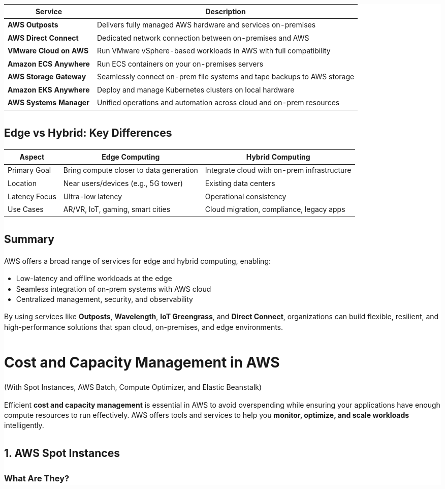| Service                 | Description                                                             |
| ----------------------- | ----------------------------------------------------------------------- |
| **AWS Outposts**        | Delivers fully managed AWS hardware and services on-premises            |
| **AWS Direct Connect**  | Dedicated network connection between on-premises and AWS                |
| **VMware Cloud on AWS** | Run VMware vSphere-based workloads in AWS with full compatibility       |
| **Amazon ECS Anywhere** | Run ECS containers on your on-premises servers                          |
| **AWS Storage Gateway** | Seamlessly connect on-prem file systems and tape backups to AWS storage |
| **Amazon EKS Anywhere** | Deploy and manage Kubernetes clusters on local hardware                 |
| **AWS Systems Manager** | Unified operations and automation across cloud and on-prem resources    |

## Edge vs Hybrid: Key Differences

| Aspect        | Edge Computing                          | Hybrid Computing                            |
| ------------- | --------------------------------------- | ------------------------------------------- |
| Primary Goal  | Bring compute closer to data generation | Integrate cloud with on-prem infrastructure |
| Location      | Near users/devices (e.g., 5G tower)     | Existing data centers                       |
| Latency Focus | Ultra-low latency                       | Operational consistency                     |
| Use Cases     | AR/VR, IoT, gaming, smart cities        | Cloud migration, compliance, legacy apps    |

## Summary

AWS offers a broad range of services for edge and hybrid computing, enabling:

- Low-latency and offline workloads at the edge
- Seamless integration of on-prem systems with AWS cloud
- Centralized management, security, and observability

By using services like **Outposts**, **Wavelength**, **IoT Greengrass**, and **Direct Connect**, organizations can build flexible, resilient, and high-performance solutions that span cloud, on-premises, and edge environments.

# Cost and Capacity Management in AWS

(With Spot Instances, AWS Batch, Compute Optimizer, and Elastic Beanstalk)

Efficient **cost and capacity management** is essential in AWS to avoid overspending while ensuring your applications have enough compute resources to run effectively. AWS offers tools and services to help you **monitor, optimize, and scale workloads** intelligently.

## 1. **AWS Spot Instances**

### What Are They?
